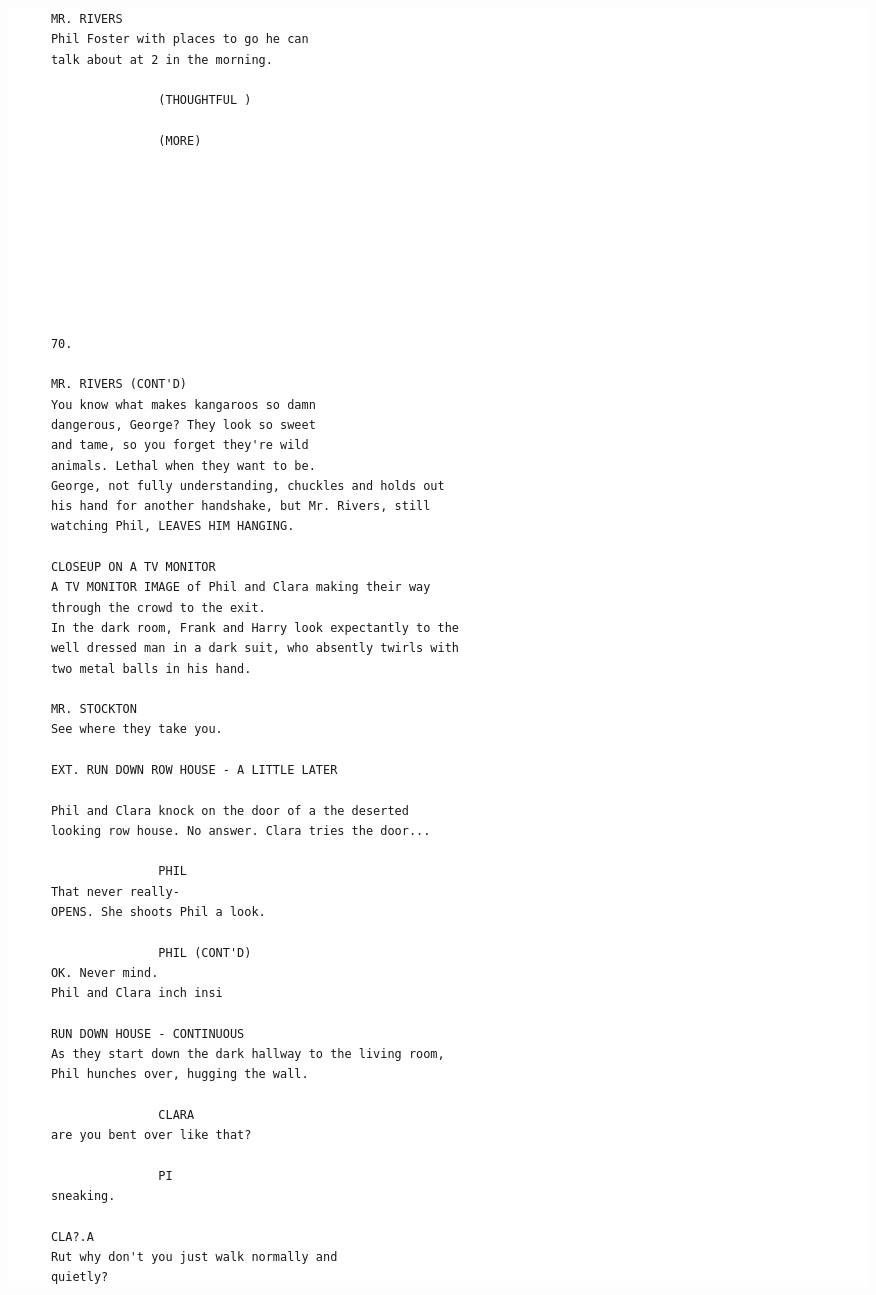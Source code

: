           MR. RIVERS
          Phil Foster with places to go he can
          talk about at 2 in the morning.

                         (THOUGHTFUL )

                         (MORE)

                         

                         

                         

                         

          70.

          MR. RIVERS (CONT'D)
          You know what makes kangaroos so damn
          dangerous, George? They look so sweet
          and tame, so you forget they're wild
          animals. Lethal when they want to be.
          George, not fully understanding, chuckles and holds out
          his hand for another handshake, but Mr. Rivers, still
          watching Phil, LEAVES HIM HANGING.

          CLOSEUP ON A TV MONITOR
          A TV MONITOR IMAGE of Phil and Clara making their way
          through the crowd to the exit.
          In the dark room, Frank and Harry look expectantly to the
          well dressed man in a dark suit, who absently twirls with
          two metal balls in his hand.

          MR. STOCKTON
          See where they take you.

          EXT. RUN DOWN ROW HOUSE - A LITTLE LATER

          Phil and Clara knock on the door of a the deserted
          looking row house. No answer. Clara tries the door...

                         PHIL
          That never really-
          OPENS. She shoots Phil a look.

                         PHIL (CONT'D)
          OK. Never mind.
          Phil and Clara inch insi

          RUN DOWN HOUSE - CONTINUOUS
          As they start down the dark hallway to the living room,
          Phil hunches over, hugging the wall.

                         CLARA
          are you bent over like that?

                         PI
          sneaking.

          CLA?.A
          Rut why don't you just walk normally and
          quietly?
